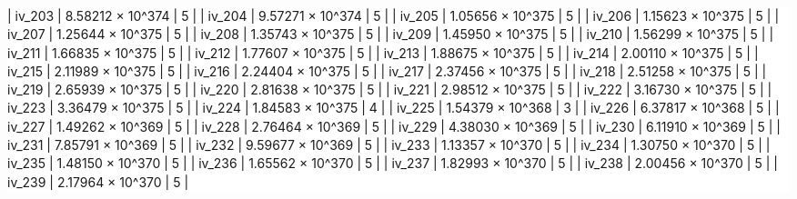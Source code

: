| iv_203 | 8.58212 × 10^374 | 5 |
| iv_204 | 9.57271 × 10^374 | 5 |
| iv_205 | 1.05656 × 10^375 | 5 |
| iv_206 | 1.15623 × 10^375 | 5 |
| iv_207 | 1.25644 × 10^375 | 5 |
| iv_208 | 1.35743 × 10^375 | 5 |
| iv_209 | 1.45950 × 10^375 | 5 |
| iv_210 | 1.56299 × 10^375 | 5 |
| iv_211 | 1.66835 × 10^375 | 5 |
| iv_212 | 1.77607 × 10^375 | 5 |
| iv_213 | 1.88675 × 10^375 | 5 |
| iv_214 | 2.00110 × 10^375 | 5 |
| iv_215 | 2.11989 × 10^375 | 5 |
| iv_216 | 2.24404 × 10^375 | 5 |
| iv_217 | 2.37456 × 10^375 | 5 |
| iv_218 | 2.51258 × 10^375 | 5 |
| iv_219 | 2.65939 × 10^375 | 5 |
| iv_220 | 2.81638 × 10^375 | 5 |
| iv_221 | 2.98512 × 10^375 | 5 |
| iv_222 | 3.16730 × 10^375 | 5 |
| iv_223 | 3.36479 × 10^375 | 5 |
| iv_224 | 1.84583 × 10^375 | 4 |
| iv_225 | 1.54379 × 10^368 | 3 |
| iv_226 | 6.37817 × 10^368 | 5 |
| iv_227 | 1.49262 × 10^369 | 5 |
| iv_228 | 2.76464 × 10^369 | 5 |
| iv_229 | 4.38030 × 10^369 | 5 |
| iv_230 | 6.11910 × 10^369 | 5 |
| iv_231 | 7.85791 × 10^369 | 5 |
| iv_232 | 9.59677 × 10^369 | 5 |
| iv_233 | 1.13357 × 10^370 | 5 |
| iv_234 | 1.30750 × 10^370 | 5 |
| iv_235 | 1.48150 × 10^370 | 5 |
| iv_236 | 1.65562 × 10^370 | 5 |
| iv_237 | 1.82993 × 10^370 | 5 |
| iv_238 | 2.00456 × 10^370 | 5 |
| iv_239 | 2.17964 × 10^370 | 5 |